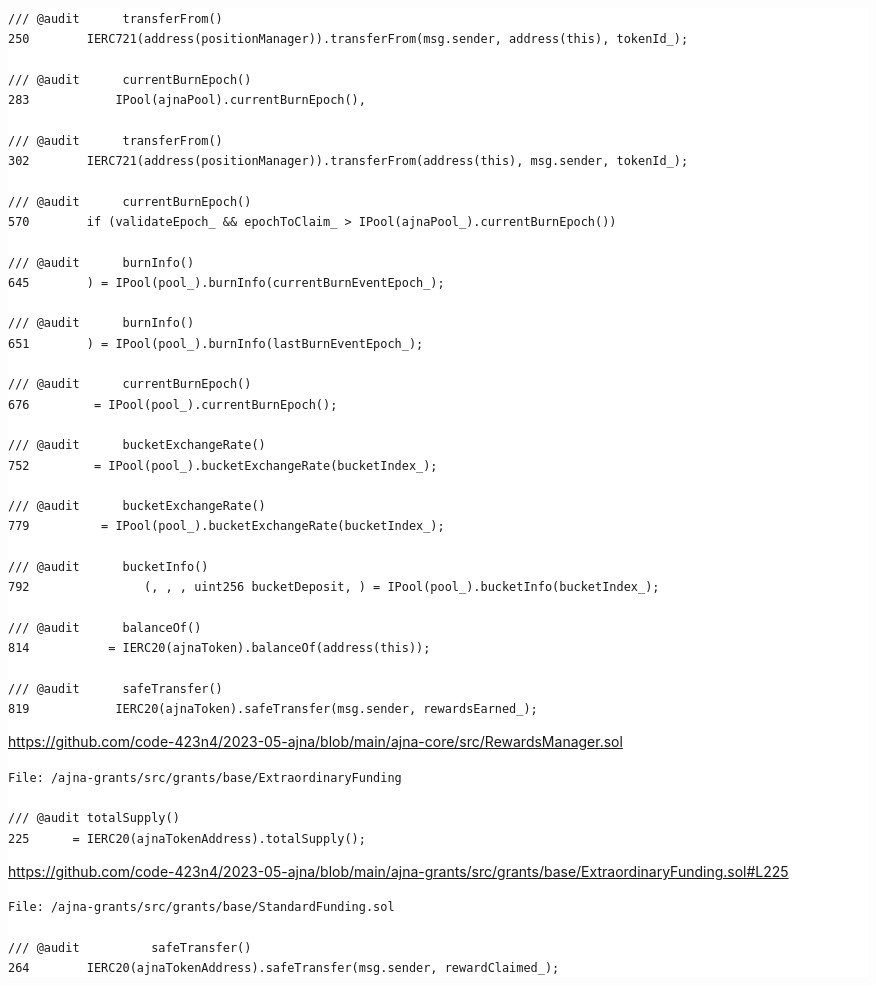 ```solidity
/// @audit      transferFrom()
250        IERC721(address(positionManager)).transferFrom(msg.sender, address(this), tokenId_);

/// @audit      currentBurnEpoch()
283            IPool(ajnaPool).currentBurnEpoch(),

/// @audit      transferFrom()
302        IERC721(address(positionManager)).transferFrom(address(this), msg.sender, tokenId_);

/// @audit      currentBurnEpoch()
570        if (validateEpoch_ && epochToClaim_ > IPool(ajnaPool_).currentBurnEpoch())

/// @audit      burnInfo()
645        ) = IPool(pool_).burnInfo(currentBurnEventEpoch_);

/// @audit      burnInfo()
651        ) = IPool(pool_).burnInfo(lastBurnEventEpoch_);

/// @audit      currentBurnEpoch()
676         = IPool(pool_).currentBurnEpoch();

/// @audit      bucketExchangeRate()
752         = IPool(pool_).bucketExchangeRate(bucketIndex_);

/// @audit      bucketExchangeRate()
779          = IPool(pool_).bucketExchangeRate(bucketIndex_);

/// @audit      bucketInfo()
792                (, , , uint256 bucketDeposit, ) = IPool(pool_).bucketInfo(bucketIndex_);

/// @audit      balanceOf()
814           = IERC20(ajnaToken).balanceOf(address(this));

/// @audit      safeTransfer()
819            IERC20(ajnaToken).safeTransfer(msg.sender, rewardsEarned_);
```

https://github.com/code-423n4/2023-05-ajna/blob/main/ajna-core/src/RewardsManager.sol

```solidity
File: /ajna-grants/src/grants/base/ExtraordinaryFunding

/// @audit totalSupply()
225      = IERC20(ajnaTokenAddress).totalSupply();
```

https://github.com/code-423n4/2023-05-ajna/blob/main/ajna-grants/src/grants/base/ExtraordinaryFunding.sol#L225

```solidity
File: /ajna-grants/src/grants/base/StandardFunding.sol

/// @audit          safeTransfer()
264        IERC20(ajnaTokenAddress).safeTransfer(msg.sender, rewardClaimed_);
```
